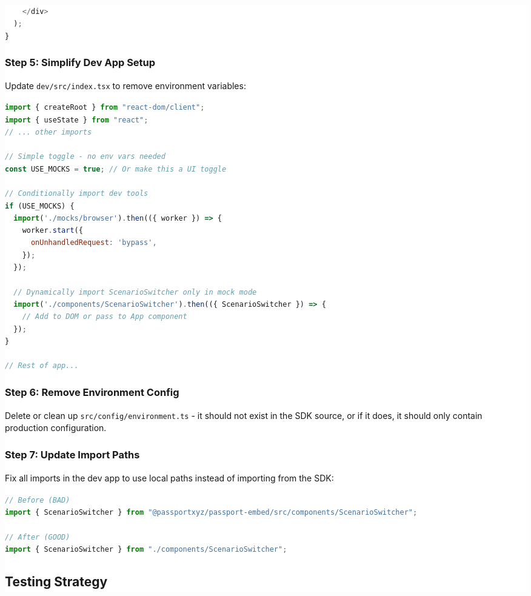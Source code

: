 ```javascript
    </div>
  );
}
```

### Step 5: Simplify Dev App Setup

Update `dev/src/index.tsx` to remove environment variables:

```javascript
import { createRoot } from "react-dom/client";
import { useState } from "react";
// ... other imports

// Simple toggle - no env vars needed
const USE_MOCKS = true; // Or make this a UI toggle

// Conditionally import dev tools
if (USE_MOCKS) {
  import('./mocks/browser').then(({ worker }) => {
    worker.start({
      onUnhandledRequest: 'bypass',
    });
  });
  
  // Dynamically import ScenarioSwitcher only in mock mode
  import('./components/ScenarioSwitcher').then(({ ScenarioSwitcher }) => {
    // Add to DOM or pass to App component
  });
}

// Rest of app...
```

### Step 6: Remove Environment Config

Delete or clean up `src/config/environment.ts` - it should not exist in the SDK source, or if it does, it should only contain production configuration.

### Step 7: Update Import Paths

Fix all imports in the dev app to use local paths instead of importing from the SDK:

```javascript
// Before (BAD)
import { ScenarioSwitcher } from "@passportxyz/passport-embed/src/components/ScenarioSwitcher";

// After (GOOD)  
import { ScenarioSwitcher } from "./components/ScenarioSwitcher";
```

## Testing Strategy
